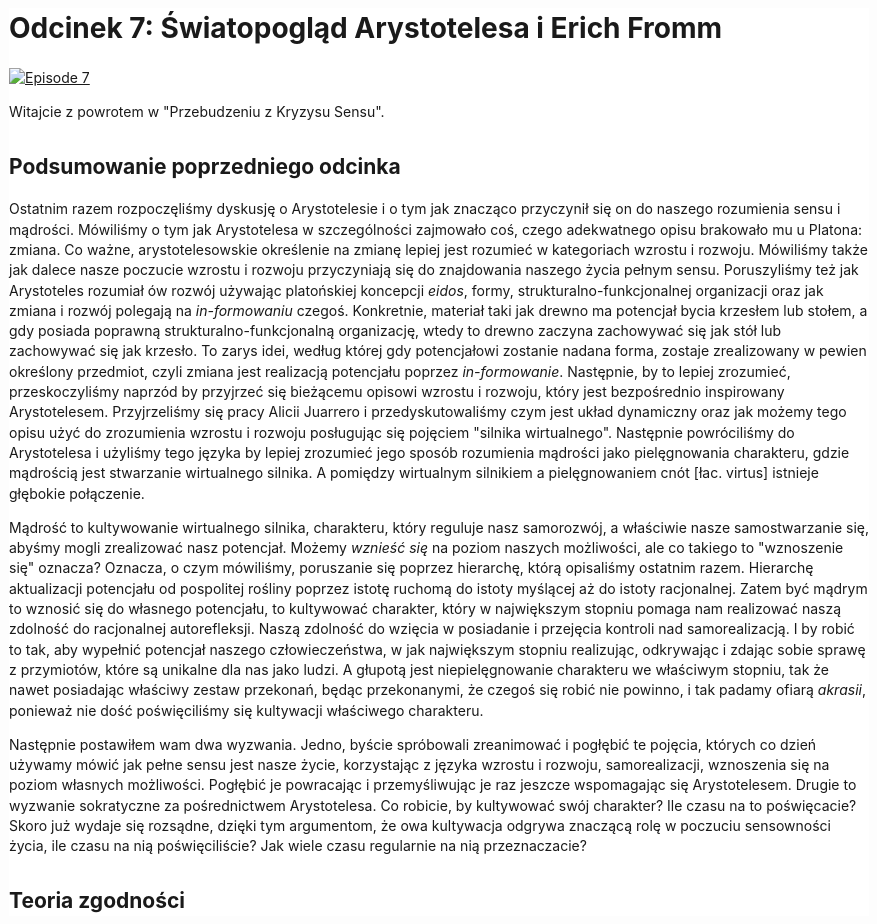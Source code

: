 # Odcinek 7: Światopogląd Arystotelesa i Erich Fromm

[![Episode 7](http://img.youtube.com/vi/yy47YzvGniQ/0.jpg)](http://www.youtube.com/watch?v=yy47YzvGniQ "Episode 7")

Witajcie z powrotem w "Przebudzeniu z Kryzysu Sensu".

## Podsumowanie poprzedniego odcinka

Ostatnim razem rozpoczęliśmy dyskusję o Arystotelesie i o tym jak znacząco przyczynił się on do naszego rozumienia sensu i mądrości. Mówiliśmy o tym jak Arystotelesa w szczególności zajmowało coś, czego adekwatnego opisu brakowało mu u Platona: zmiana. Co ważne, arystotelesowskie określenie na zmianę lepiej jest rozumieć w kategoriach wzrostu i rozwoju. Mówiliśmy także jak dalece nasze poczucie wzrostu i rozwoju przyczyniają się do znajdowania naszego życia pełnym sensu. Poruszyliśmy też jak Arystoteles rozumiał ów rozwój używając platońskiej koncepcji _eidos_, formy, strukturalno-funkcjonalnej organizacji oraz jak zmiana i rozwój polegają na _in-formowaniu_ czegoś. Konkretnie, materiał taki jak drewno ma potencjał bycia krzesłem lub stołem, a gdy posiada poprawną strukturalno-funkcjonalną organizację, wtedy to drewno zaczyna zachowywać się jak stół lub zachowywać się jak krzesło. To zarys idei, według której gdy potencjałowi zostanie nadana forma, zostaje zrealizowany w pewien określony przedmiot, czyli zmiana jest realizacją potencjału poprzez _in-formowanie_. Następnie, by to lepiej zrozumieć, przeskoczyliśmy naprzód by przyjrzeć się bieżącemu opisowi wzrostu i rozwoju, który jest bezpośrednio inspirowany Arystotelesem. Przyjrzeliśmy się pracy Alicii Juarrero i przedyskutowaliśmy czym jest układ dynamiczny oraz jak możemy tego opisu użyć do zrozumienia wzrostu i rozwoju posługując się pojęciem "silnika wirtualnego". Następnie powróciliśmy do Arystotelesa i użyliśmy tego języka by lepiej zrozumieć jego sposób rozumienia mądrości jako pielęgnowania charakteru, gdzie mądrością jest stwarzanie wirtualnego silnika. A pomiędzy wirtualnym silnikiem a pielęgnowaniem cnót [łac. virtus] istnieje głębokie połączenie.

Mądrość to kultywowanie wirtualnego silnika, charakteru, który reguluje nasz samorozwój, a właściwie nasze samostwarzanie się, abyśmy mogli zrealizować nasz potencjał. Możemy _wznieść się_ na poziom naszych możliwości, ale co takiego to "wznoszenie się" oznacza? Oznacza, o czym mówiliśmy, poruszanie się poprzez hierarchę, którą opisaliśmy ostatnim razem. Hierarchę aktualizacji potencjału od pospolitej rośliny poprzez istotę ruchomą do istoty myślącej aż do istoty racjonalnej. Zatem być mądrym to wznosić się do własnego potencjału, to kultywować charakter, który w największym stopniu pomaga nam realizować naszą zdolność do racjonalnej autorefleksji. Naszą zdolność do wzięcia w posiadanie i przejęcia kontroli nad samorealizacją. I by robić to tak, aby wypełnić potencjał naszego człowieczeństwa, w jak największym stopniu realizując, odkrywając i zdając sobie sprawę z przymiotów, które są unikalne dla nas jako ludzi. A głupotą jest niepielęgnowanie charakteru we właściwym stopniu, tak że nawet posiadając właściwy zestaw przekonań, będąc przekonanymi, że czegoś się robić nie powinno, i tak padamy ofiarą _akrasii_, ponieważ nie dość poświęciliśmy się kultywacji właściwego charakteru.

Następnie postawiłem wam dwa wyzwania. Jedno, byście spróbowali zreanimować i pogłębić te pojęcia, których co dzień używamy mówić jak pełne sensu jest nasze życie, korzystając z języka wzrostu i rozwoju, samorealizacji, wznoszenia się na poziom własnych możliwości. Pogłębić je powracając i przemyśliwując je raz jeszcze wspomagając się Arystotelesem. Drugie to wyzwanie sokratyczne za pośrednictwem Arystotelesa. Co robicie, by kultywować swój charakter? Ile czasu na to poświęcacie? Skoro już wydaje się rozsądne, dzięki tym argumentom, że owa kultywacja odgrywa znaczącą rolę w poczuciu sensowności życia, ile czasu na nią poświęciliście? Jak wiele czasu regularnie na nią przeznaczacie?

## Teoria zgodności
